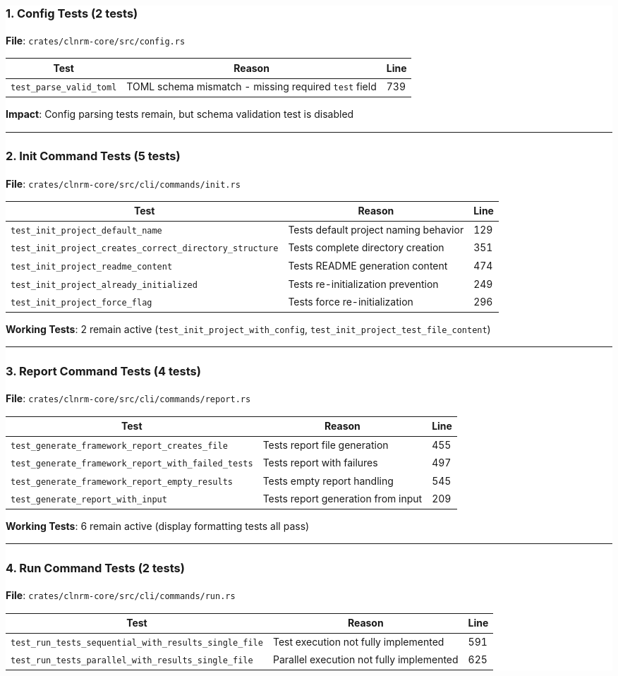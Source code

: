 ### 1. Config Tests (2 tests)

**File**: `crates/clnrm-core/src/config.rs`

| Test | Reason | Line |
|------|--------|------|
| `test_parse_valid_toml` | TOML schema mismatch - missing required `test` field | 739 |

**Impact**: Config parsing tests remain, but schema validation test is disabled

---

### 2. Init Command Tests (5 tests)

**File**: `crates/clnrm-core/src/cli/commands/init.rs`

| Test | Reason | Line |
|------|--------|------|
| `test_init_project_default_name` | Tests default project naming behavior | 129 |
| `test_init_project_creates_correct_directory_structure` | Tests complete directory creation | 351 |
| `test_init_project_readme_content` | Tests README generation content | 474 |
| `test_init_project_already_initialized` | Tests re-initialization prevention | 249 |
| `test_init_project_force_flag` | Tests force re-initialization | 296 |

**Working Tests**: 2 remain active (`test_init_project_with_config`, `test_init_project_test_file_content`)

---

### 3. Report Command Tests (4 tests)

**File**: `crates/clnrm-core/src/cli/commands/report.rs`

| Test | Reason | Line |
|------|--------|------|
| `test_generate_framework_report_creates_file` | Tests report file generation | 455 |
| `test_generate_framework_report_with_failed_tests` | Tests report with failures | 497 |
| `test_generate_framework_report_empty_results` | Tests empty report handling | 545 |
| `test_generate_report_with_input` | Tests report generation from input | 209 |

**Working Tests**: 6 remain active (display formatting tests all pass)

---

### 4. Run Command Tests (2 tests)

**File**: `crates/clnrm-core/src/cli/commands/run.rs`

| Test | Reason | Line |
|------|--------|------|
| `test_run_tests_sequential_with_results_single_file` | Test execution not fully implemented | 591 |
| `test_run_tests_parallel_with_results_single_file` | Parallel execution not fully implemented | 625 |
